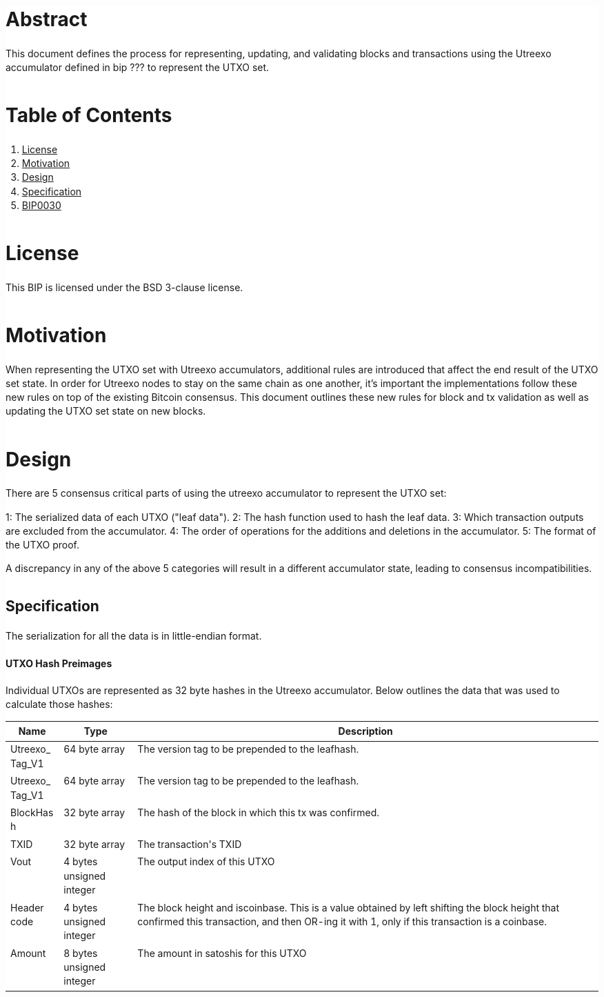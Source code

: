 # Abstract
This document defines the process for representing, updating, and validating
blocks and transactions using the Utreexo accumulator defined in bip ??? to
represent the UTXO set.

# Table of Contents
1. [License](#license)
2. [Motivation](#motivation)
3. [Design](#design)
4. [Specification](#specification)
5. [BIP0030](#bip0030)

# License
This BIP is licensed under the BSD 3-clause license.

# Motivation
When representing the UTXO set with Utreexo accumulators, additional rules are
introduced that affect the end result of the UTXO set state. In order for
Utreexo nodes to stay on the same chain as one another, it’s important the
implementations follow these new rules on top of the existing Bitcoin consensus.
This document outlines these new rules for block and tx validation as well as
updating the UTXO set state on new blocks.

# Design

There are 5 consensus critical parts of using the utreexo accumulator to
represent the UTXO set:

1: The serialized data of each UTXO ("leaf data").
2: The hash function used to hash the leaf data.
3: Which transaction outputs are excluded from the accumulator.
4: The order of operations for the additions and deletions in the accumulator.
5: The format of the UTXO proof.

A discrepancy in any of the above 5 categories will result in a different
accumulator state, leading to consensus incompatibilities.

## Specification
The serialization for all the data is in little-endian format.

#### UTXO Hash Preimages
Individual UTXOs are represented as 32 byte hashes in the Utreexo accumulator.
Below outlines the data that was used to calculate those hashes:

| Name              | Type                     | Description                               |
| ----------------- | ------------------------ | ----------------------------------------- |
| Utreexo_Tag_V1    | 64 byte array            | The version tag to be prepended to the leafhash. |
| Utreexo_Tag_V1    | 64 byte array            | The version tag to be prepended to the leafhash. |
| BlockHash         | 32 byte array            | The hash of the block in which this tx was confirmed. |
| TXID              | 32 byte array            | The transaction's TXID                    |
| Vout              | 4 bytes unsigned integer | The output index of this UTXO             |
| Header code       | 4 bytes unsigned integer | The block height and iscoinbase. This is a value obtained by left shifting the block height that confirmed this transaction, and then OR-ing it with 1, only if this transaction is a coinbase. |
| Amount            | 8 bytes unsigned integer | The amount in satoshis for this UTXO      |